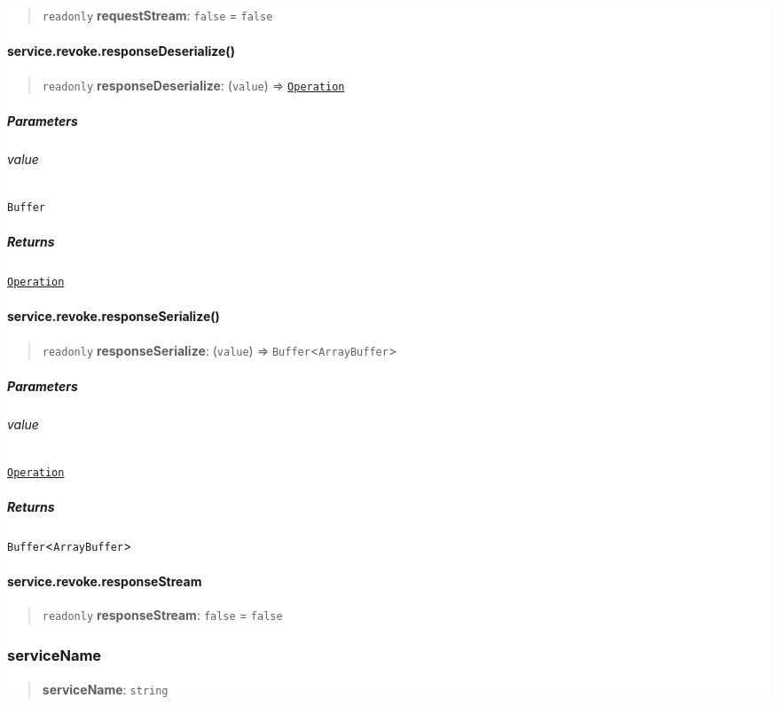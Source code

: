 > `readonly` **requestStream**: `false` = `false`

#### service.revoke.responseDeserialize()

> `readonly` **responseDeserialize**: (`value`) => [`Operation`](../../../common/v1/interfaces/Operation.md)

##### Parameters

###### value

`Buffer`

##### Returns

[`Operation`](../../../common/v1/interfaces/Operation.md)

#### service.revoke.responseSerialize()

> `readonly` **responseSerialize**: (`value`) => `Buffer`\<`ArrayBuffer`\>

##### Parameters

###### value

[`Operation`](../../../common/v1/interfaces/Operation.md)

##### Returns

`Buffer`\<`ArrayBuffer`\>

#### service.revoke.responseStream

> `readonly` **responseStream**: `false` = `false`

### serviceName

> **serviceName**: `string`
